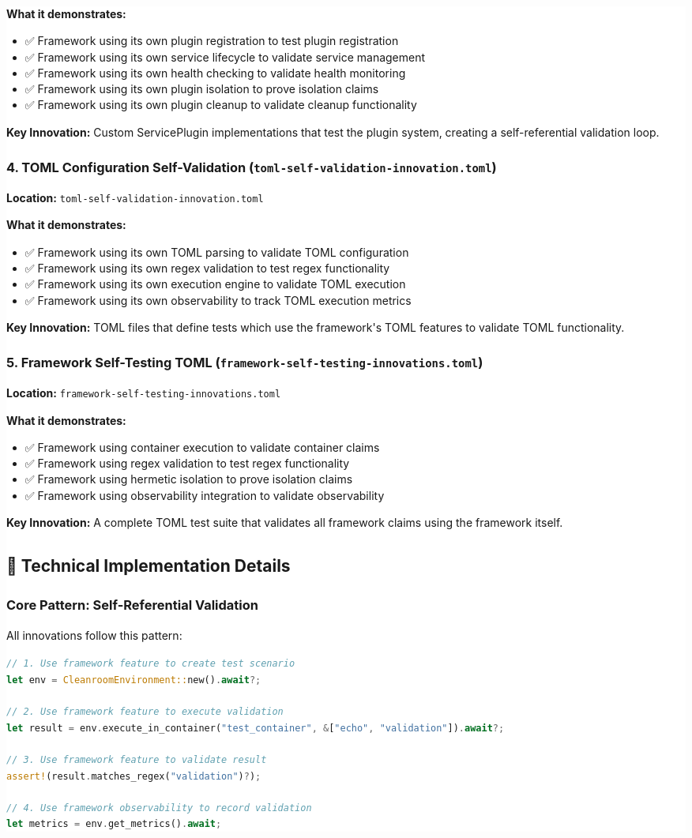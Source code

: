 **What it demonstrates:**
- ✅ Framework using its own plugin registration to test plugin registration
- ✅ Framework using its own service lifecycle to validate service management
- ✅ Framework using its own health checking to validate health monitoring
- ✅ Framework using its own plugin isolation to prove isolation claims
- ✅ Framework using its own plugin cleanup to validate cleanup functionality

**Key Innovation:** Custom ServicePlugin implementations that test the plugin system, creating a self-referential validation loop.

### 4. **TOML Configuration Self-Validation** (`toml-self-validation-innovation.toml`)
**Location:** `toml-self-validation-innovation.toml`

**What it demonstrates:**
- ✅ Framework using its own TOML parsing to validate TOML configuration
- ✅ Framework using its own regex validation to test regex functionality
- ✅ Framework using its own execution engine to validate TOML execution
- ✅ Framework using its own observability to track TOML execution metrics

**Key Innovation:** TOML files that define tests which use the framework's TOML features to validate TOML functionality.

### 5. **Framework Self-Testing TOML** (`framework-self-testing-innovations.toml`)
**Location:** `framework-self-testing-innovations.toml`

**What it demonstrates:**
- ✅ Framework using container execution to validate container claims
- ✅ Framework using regex validation to test regex functionality
- ✅ Framework using hermetic isolation to prove isolation claims
- ✅ Framework using observability integration to validate observability

**Key Innovation:** A complete TOML test suite that validates all framework claims using the framework itself.

## 🔧 Technical Implementation Details

### Core Pattern: Self-Referential Validation

All innovations follow this pattern:
```rust
// 1. Use framework feature to create test scenario
let env = CleanroomEnvironment::new().await?;

// 2. Use framework feature to execute validation
let result = env.execute_in_container("test_container", &["echo", "validation"]).await?;

// 3. Use framework feature to validate result
assert!(result.matches_regex("validation")?);

// 4. Use framework observability to record validation
let metrics = env.get_metrics().await;
```
